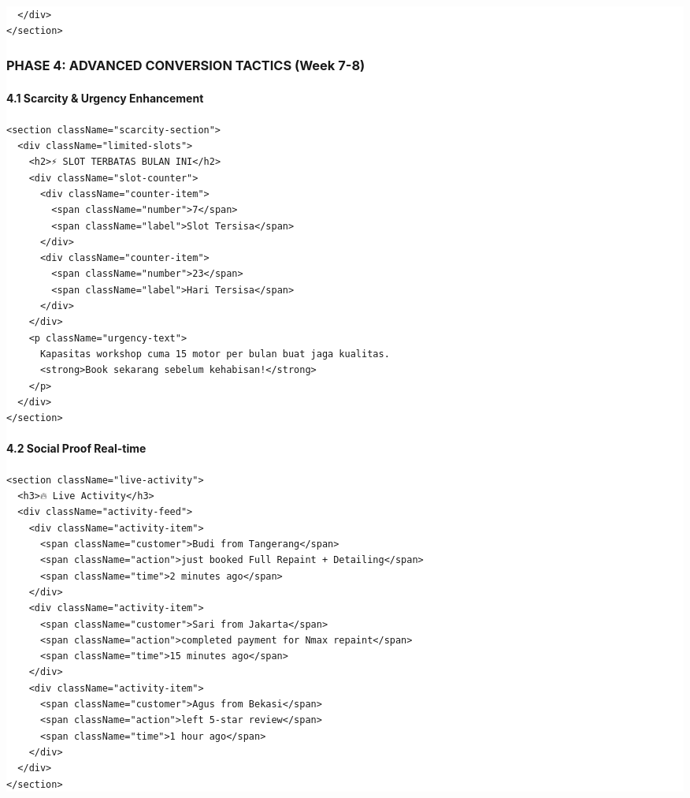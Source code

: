```tsx
  </div>
</section>
```

### **PHASE 4: ADVANCED CONVERSION TACTICS (Week 7-8)**

#### 4.1 **Scarcity & Urgency Enhancement**
```tsx
<section className="scarcity-section">
  <div className="limited-slots">
    <h2>⚡ SLOT TERBATAS BULAN INI</h2>
    <div className="slot-counter">
      <div className="counter-item">
        <span className="number">7</span>
        <span className="label">Slot Tersisa</span>
      </div>
      <div className="counter-item">
        <span className="number">23</span>
        <span className="label">Hari Tersisa</span>
      </div>
    </div>
    <p className="urgency-text">
      Kapasitas workshop cuma 15 motor per bulan buat jaga kualitas. 
      <strong>Book sekarang sebelum kehabisan!</strong>
    </p>
  </div>
</section>
```

#### 4.2 **Social Proof Real-time**
```tsx
<section className="live-activity">
  <h3>🔥 Live Activity</h3>
  <div className="activity-feed">
    <div className="activity-item">
      <span className="customer">Budi from Tangerang</span>
      <span className="action">just booked Full Repaint + Detailing</span>
      <span className="time">2 minutes ago</span>
    </div>
    <div className="activity-item">
      <span className="customer">Sari from Jakarta</span>
      <span className="action">completed payment for Nmax repaint</span>
      <span className="time">15 minutes ago</span>
    </div>
    <div className="activity-item">
      <span className="customer">Agus from Bekasi</span>
      <span className="action">left 5-star review</span>
      <span className="time">1 hour ago</span>
    </div>
  </div>
</section>
```
